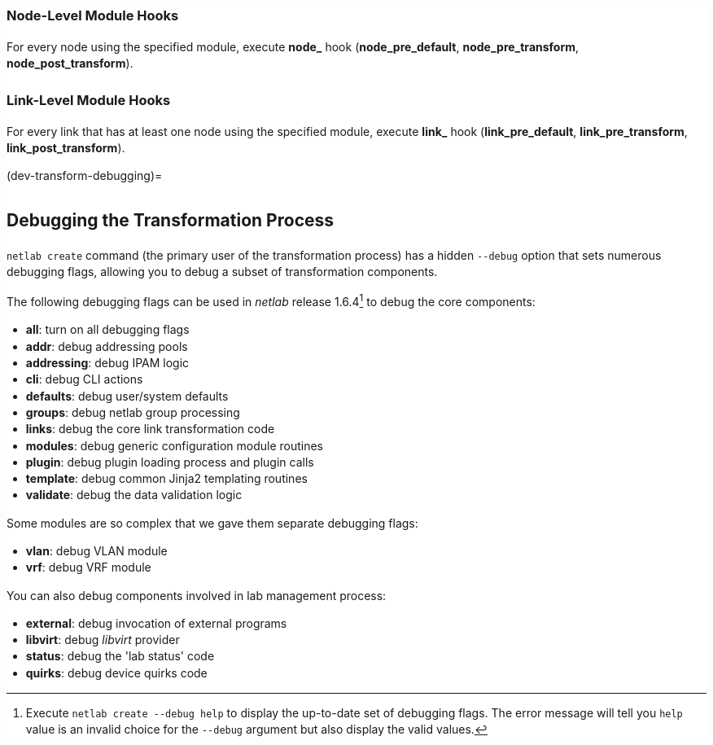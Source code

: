 ### Node-Level Module Hooks

For every node using the specified module, execute **node_** hook (**node_pre_default**, **node_pre_transform**, **node_post_transform**).

### Link-Level Module Hooks

For every link that has at least one node using the specified module, execute **link_** hook (**link_pre_default**, **link_pre_transform**, **link_post_transform**).

(dev-transform-debugging)=
## Debugging the Transformation Process

`netlab create` command (the primary user of the transformation process) has a hidden `--debug` option that sets numerous debugging flags, allowing you to debug a subset of transformation components.

The following debugging flags can be used in _netlab_ release 1.6.4[^DF] to debug the core components:

* **all**: turn on all debugging flags
* **addr**: debug addressing pools
* **addressing**: debug IPAM logic
* **cli**: debug CLI actions
* **defaults**: debug user/system defaults
* **groups**: debug netlab group processing
* **links**: debug the core link transformation code
* **modules**: debug generic configuration module routines
* **plugin**: debug plugin loading process and plugin calls
* **template**: debug common Jinja2 templating routines
* **validate**: debug the data validation logic

Some modules are so complex that we gave them separate debugging flags:

* **vlan**: debug VLAN module
* **vrf**: debug VRF module

You can also debug components involved in lab management process:

* **external**: debug invocation of external programs
* **libvirt**: debug _libvirt_ provider
* **status**: debug the 'lab status' code
* **quirks**: debug device quirks code

[^DF]: Execute `netlab create --debug help` to display the up-to-date set of debugging flags. The error message will tell you `help` value is an invalid choice for the `--debug` argument but also display the valid values.